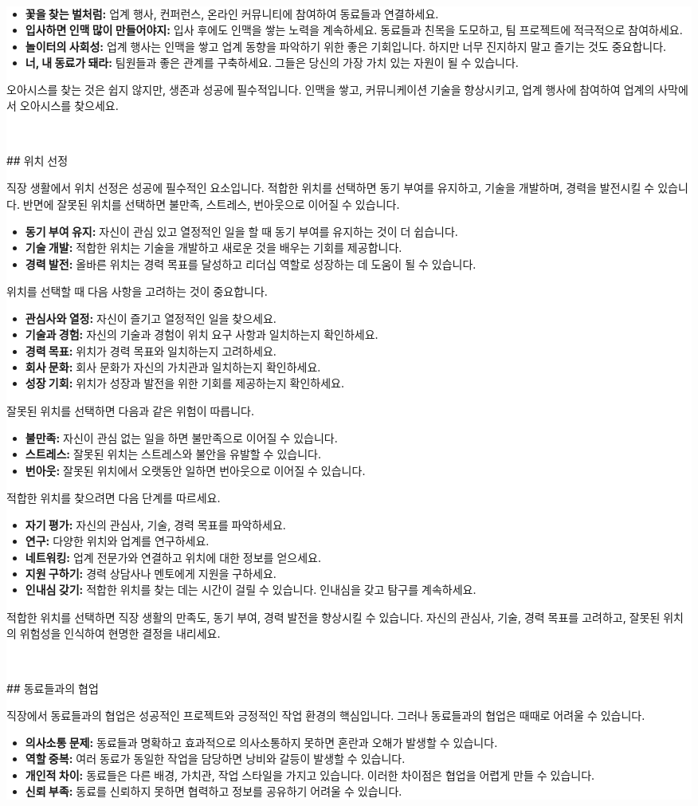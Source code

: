 

* **꽃을 찾는 벌처럼:** 업계 행사, 컨퍼런스, 온라인 커뮤니티에 참여하여 동료들과 연결하세요.
* **입사하면 인맥 많이 만들어야지:** 입사 후에도 인맥을 쌓는 노력을 계속하세요. 동료들과 친목을 도모하고, 팀 프로젝트에 적극적으로 참여하세요.
* **놀이터의 사회성:** 업계 행사는 인맥을 쌓고 업계 동향을 파악하기 위한 좋은 기회입니다. 하지만 너무 진지하지 말고 즐기는 것도 중요합니다.
* **너, 내 동료가 돼라:** 팀원들과 좋은 관계를 구축하세요. 그들은 당신의 가장 가치 있는 자원이 될 수 있습니다.

오아시스를 찾는 것은 쉽지 않지만, 생존과 성공에 필수적입니다. 인맥을 쌓고, 커뮤니케이션 기술을 향상시키고, 업계 행사에 참여하여 업계의 사막에서 오아시스를 찾으세요.

<p>&nbsp;</p>
## 위치 선정

직장 생활에서 위치 선정은 성공에 필수적인 요소입니다. 적합한 위치를 선택하면 동기 부여를 유지하고, 기술을 개발하며, 경력을 발전시킬 수 있습니다. 반면에 잘못된 위치를 선택하면 불만족, 스트레스, 번아웃으로 이어질 수 있습니다.



* **동기 부여 유지:** 자신이 관심 있고 열정적인 일을 할 때 동기 부여를 유지하는 것이 더 쉽습니다.
* **기술 개발:** 적합한 위치는 기술을 개발하고 새로운 것을 배우는 기회를 제공합니다.
* **경력 발전:** 올바른 위치는 경력 목표를 달성하고 리더십 역할로 성장하는 데 도움이 될 수 있습니다.



위치를 선택할 때 다음 사항을 고려하는 것이 중요합니다.

* **관심사와 열정:** 자신이 즐기고 열정적인 일을 찾으세요.
* **기술과 경험:** 자신의 기술과 경험이 위치 요구 사항과 일치하는지 확인하세요.
* **경력 목표:** 위치가 경력 목표와 일치하는지 고려하세요.
* **회사 문화:** 회사 문화가 자신의 가치관과 일치하는지 확인하세요.
* **성장 기회:** 위치가 성장과 발전을 위한 기회를 제공하는지 확인하세요.



잘못된 위치를 선택하면 다음과 같은 위험이 따릅니다.

* **불만족:** 자신이 관심 없는 일을 하면 불만족으로 이어질 수 있습니다.
* **스트레스:** 잘못된 위치는 스트레스와 불안을 유발할 수 있습니다.
* **번아웃:** 잘못된 위치에서 오랫동안 일하면 번아웃으로 이어질 수 있습니다.



적합한 위치를 찾으려면 다음 단계를 따르세요.

* **자기 평가:** 자신의 관심사, 기술, 경력 목표를 파악하세요.
* **연구:** 다양한 위치와 업계를 연구하세요.
* **네트워킹:** 업계 전문가와 연결하고 위치에 대한 정보를 얻으세요.
* **지원 구하기:** 경력 상담사나 멘토에게 지원을 구하세요.
* **인내심 갖기:** 적합한 위치를 찾는 데는 시간이 걸릴 수 있습니다. 인내심을 갖고 탐구를 계속하세요.

적합한 위치를 선택하면 직장 생활의 만족도, 동기 부여, 경력 발전을 향상시킬 수 있습니다. 자신의 관심사, 기술, 경력 목표를 고려하고, 잘못된 위치의 위험성을 인식하여 현명한 결정을 내리세요.

<p>&nbsp;</p>
## 동료들과의 협업

직장에서 동료들과의 협업은 성공적인 프로젝트와 긍정적인 작업 환경의 핵심입니다. 그러나 동료들과의 협업은 때때로 어려울 수 있습니다.



* **의사소통 문제:** 동료들과 명확하고 효과적으로 의사소통하지 못하면 혼란과 오해가 발생할 수 있습니다.
* **역할 중복:** 여러 동료가 동일한 작업을 담당하면 낭비와 갈등이 발생할 수 있습니다.
* **개인적 차이:** 동료들은 다른 배경, 가치관, 작업 스타일을 가지고 있습니다. 이러한 차이점은 협업을 어렵게 만들 수 있습니다.
* **신뢰 부족:** 동료를 신뢰하지 못하면 협력하고 정보를 공유하기 어려울 수 있습니다.

